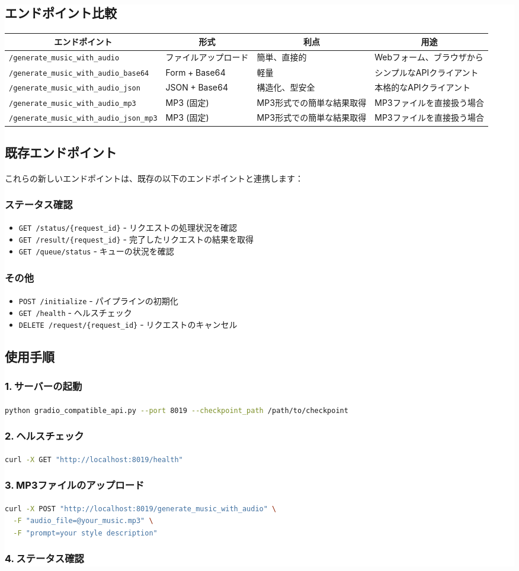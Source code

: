 ## エンドポイント比較

| エンドポイント | 形式 | 利点 | 用途 |
|---------------|------|------|------|
| `/generate_music_with_audio` | ファイルアップロード | 簡単、直接的 | Webフォーム、ブラウザから |
| `/generate_music_with_audio_base64` | Form + Base64 | 軽量 | シンプルなAPIクライアント |
| `/generate_music_with_audio_json` | JSON + Base64 | 構造化、型安全 | 本格的なAPIクライアント |
| `/generate_music_with_audio_mp3` | MP3 (固定) | MP3形式での簡単な結果取得 | MP3ファイルを直接扱う場合 |
| `/generate_music_with_audio_json_mp3` | MP3 (固定) | MP3形式での簡単な結果取得 | MP3ファイルを直接扱う場合 |

## 既存エンドポイント

これらの新しいエンドポイントは、既存の以下のエンドポイントと連携します：

### ステータス確認

- `GET /status/{request_id}` - リクエストの処理状況を確認
- `GET /result/{request_id}` - 完了したリクエストの結果を取得
- `GET /queue/status` - キューの状況を確認

### その他

- `POST /initialize` - パイプラインの初期化
- `GET /health` - ヘルスチェック
- `DELETE /request/{request_id}` - リクエストのキャンセル

## 使用手順

### 1. サーバーの起動

```bash
python gradio_compatible_api.py --port 8019 --checkpoint_path /path/to/checkpoint
```

### 2. ヘルスチェック

```bash
curl -X GET "http://localhost:8019/health"
```

### 3. MP3ファイルのアップロード

```bash
curl -X POST "http://localhost:8019/generate_music_with_audio" \
  -F "audio_file=@your_music.mp3" \
  -F "prompt=your style description"
```

### 4. ステータス確認
